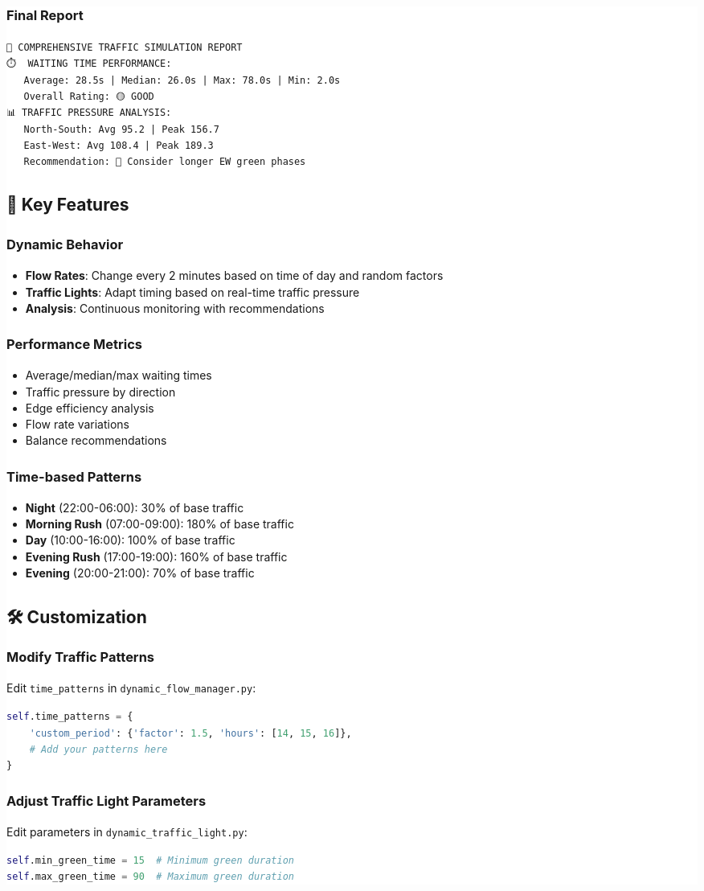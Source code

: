 ### Final Report
```
🎯 COMPREHENSIVE TRAFFIC SIMULATION REPORT
⏱️  WAITING TIME PERFORMANCE:
   Average: 28.5s | Median: 26.0s | Max: 78.0s | Min: 2.0s
   Overall Rating: 🟡 GOOD
📊 TRAFFIC PRESSURE ANALYSIS:
   North-South: Avg 95.2 | Peak 156.7
   East-West: Avg 108.4 | Peak 189.3
   Recommendation: 🔴 Consider longer EW green phases
```

## 🎯 Key Features

### Dynamic Behavior
- **Flow Rates**: Change every 2 minutes based on time of day and random factors
- **Traffic Lights**: Adapt timing based on real-time traffic pressure
- **Analysis**: Continuous monitoring with recommendations

### Performance Metrics
- Average/median/max waiting times
- Traffic pressure by direction
- Edge efficiency analysis
- Flow rate variations
- Balance recommendations

### Time-based Patterns
- **Night** (22:00-06:00): 30% of base traffic
- **Morning Rush** (07:00-09:00): 180% of base traffic
- **Day** (10:00-16:00): 100% of base traffic
- **Evening Rush** (17:00-19:00): 160% of base traffic
- **Evening** (20:00-21:00): 70% of base traffic

## 🛠️ Customization

### Modify Traffic Patterns
Edit `time_patterns` in `dynamic_flow_manager.py`:
```python
self.time_patterns = {
    'custom_period': {'factor': 1.5, 'hours': [14, 15, 16]},
    # Add your patterns here
}
```

### Adjust Traffic Light Parameters
Edit parameters in `dynamic_traffic_light.py`:
```python
self.min_green_time = 15  # Minimum green duration
self.max_green_time = 90  # Maximum green duration
```
